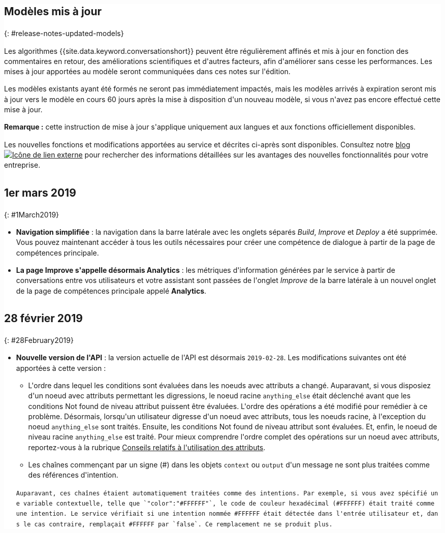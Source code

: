 ## Modèles mis à jour
{: #release-notes-updated-models}

Les algorithmes {{site.data.keyword.conversationshort}} peuvent être régulièrement affinés et mis à jour en fonction des commentaires en retour, des améliorations scientifiques et d'autres facteurs, afin d'améliorer sans cesse les performances. Les mises à jour apportées au modèle seront communiquées dans ces notes sur l'édition.

Les modèles existants ayant été formés ne seront pas immédiatement impactés, mais les modèles arrivés à expiration seront mis à jour vers le modèle en cours 60 jours après la mise à disposition d'un nouveau modèle, si vous n'avez pas encore effectué cette mise à jour.

**Remarque :** cette instruction de mise à jour s'applique uniquement aux langues et aux fonctions officiellement disponibles.

Les nouvelles fonctions et modifications apportées au service et décrites ci-après sont disponibles. Consultez notre [blog ![Icône de lien externe](../../icons/launch-glyph.svg "Icône de lien externe")](https://medium.com/ibm-watson/assistant/home) pour rechercher des informations détaillées sur les avantages des nouvelles fonctionnalités pour votre entreprise.

## 1er mars 2019
{: #1March2019}

- **Navigation simplifiée** : la navigation dans la barre latérale avec les onglets séparés *Build*, *Improve* et *Deploy* a été supprimée. Vous pouvez maintenant accéder à tous les outils nécessaires pour créer une compétence de dialogue à partir de la page de compétences principale.

- **La page Improve s'appelle désormais Analytics** : les métriques d'information générées par le service à partir de conversations entre vos utilisateurs et votre assistant sont passées de l'onglet *Improve* de la barre latérale à un nouvel onglet de la page de compétences principale appelé **Analytics**.

## 28 février 2019
{: #28February2019}

- **Nouvelle version de l'API** : la version actuelle de l'API est désormais `2019-02-28`. Les modifications suivantes ont été apportées à cette version :

    - L'ordre dans lequel les conditions sont évaluées dans les noeuds avec attributs a changé. Auparavant, si vous disposiez d'un noeud avec attributs permettant les digressions, le noeud racine `anything_else` était déclenché avant que les conditions Not found de niveau attribut puissent être évaluées. L'ordre des opérations a été modifié pour remédier à ce problème. Désormais, lorsqu'un utilisateur digresse d'un noeud avec attributs, tous les noeuds racine, à l'exception du noeud `anything_else` sont traités. Ensuite, les conditions Not found de niveau attribut sont évaluées. Et, enfin, le noeud de niveau racine `anything_else` est traité. Pour mieux comprendre l'ordre complet des opérations sur un noeud avec attributs, reportez-vous à la rubrique [Conseils relatifs à l'utilisation des attributs](/docs/services/assistant?topic=assistant-dialog-slots#dialog-slots-node-level-handler).

    -  Les chaînes commençant par un signe (#) dans les objets `context` ou `output` d'un message ne sont plus traitées comme des références d'intention.
  
      Auparavant, ces chaînes étaient automatiquement traitées comme des intentions. Par exemple, si vous avez spécifié une variable contextuelle, telle que `"color":"#FFFFFF"`, le code de couleur hexadécimal (#FFFFFF) était traité comme une intention. Le service vérifiait si une intention nommée #FFFFFF était détectée dans l'entrée utilisateur et, dans le cas contraire, remplaçait #FFFFFF par `false`. Ce remplacement ne se produit plus.
  